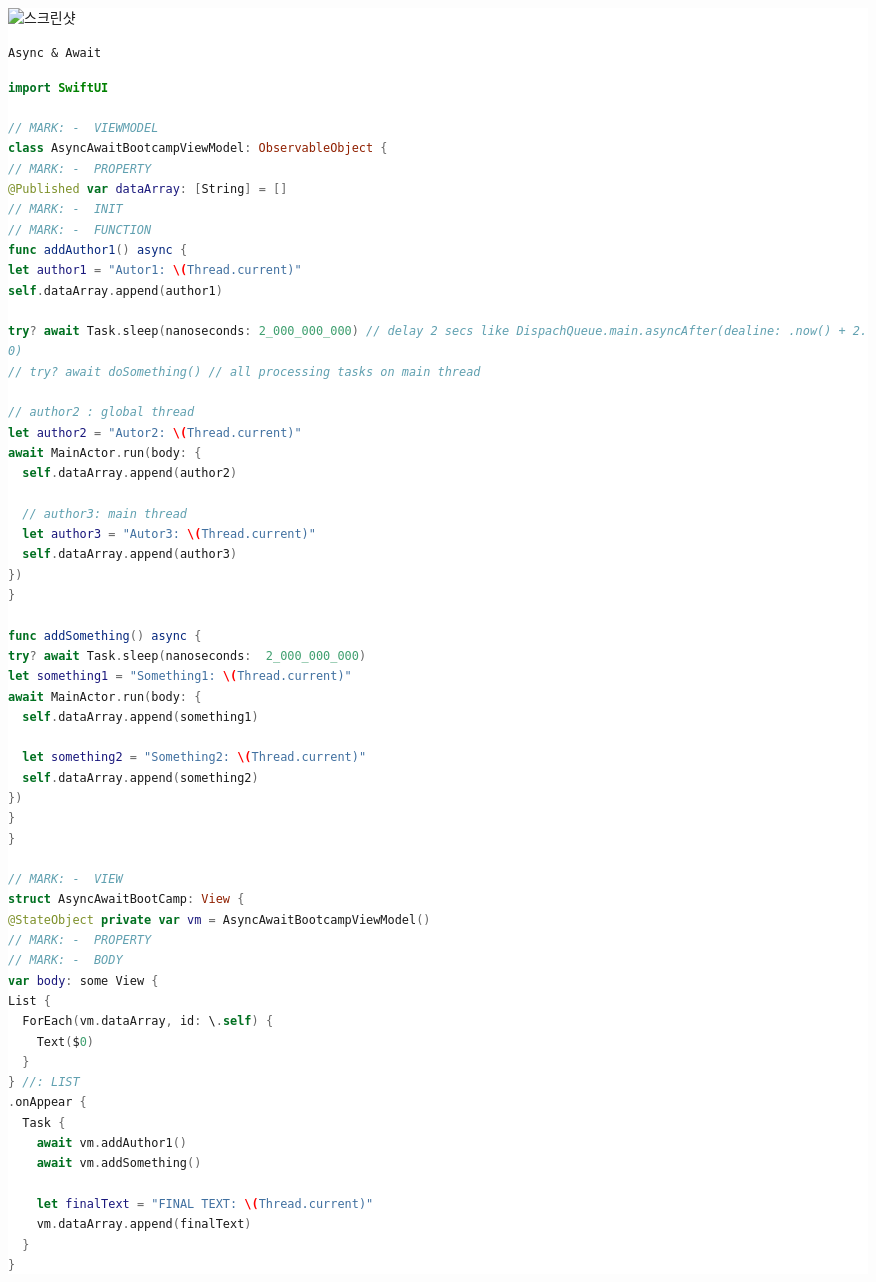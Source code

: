 <img height="350" alt="스크린샷" src="https://user-images.githubusercontent.com/28912774/166626670-38907390-affa-457a-b3db-41c74db78c62.gif">

`Async & Await`

```swift
import SwiftUI

// MARK: -  VIEWMODEL
class AsyncAwaitBootcampViewModel: ObservableObject {
// MARK: -  PROPERTY
@Published var dataArray: [String] = []
// MARK: -  INIT
// MARK: -  FUNCTION
func addAuthor1() async {
let author1 = "Autor1: \(Thread.current)"
self.dataArray.append(author1)

try? await Task.sleep(nanoseconds: 2_000_000_000) // delay 2 secs like DispachQueue.main.asyncAfter(dealine: .now() + 2.0)
// try? await doSomething() // all processing tasks on main thread

// author2 : global thread
let author2 = "Autor2: \(Thread.current)"
await MainActor.run(body: {
  self.dataArray.append(author2)

  // author3: main thread
  let author3 = "Autor3: \(Thread.current)"
  self.dataArray.append(author3)
})
}

func addSomething() async {
try? await Task.sleep(nanoseconds:  2_000_000_000)
let something1 = "Something1: \(Thread.current)"
await MainActor.run(body: {
  self.dataArray.append(something1)

  let something2 = "Something2: \(Thread.current)"
  self.dataArray.append(something2)
})
}
}

// MARK: -  VIEW
struct AsyncAwaitBootCamp: View {
@StateObject private var vm = AsyncAwaitBootcampViewModel()
// MARK: -  PROPERTY
// MARK: -  BODY
var body: some View {
List {
  ForEach(vm.dataArray, id: \.self) {
    Text($0)
  }
} //: LIST
.onAppear {
  Task {
    await vm.addAuthor1()
    await vm.addSomething()

    let finalText = "FINAL TEXT: \(Thread.current)"
    vm.dataArray.append(finalText)
  }
}
```
